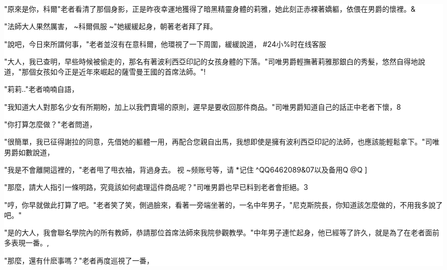 



"原來是你，科爾"老者看清了那個身影，正是昨夜幸運地獲得了暗黑精靈身體的莉雅，她此刻正赤裸著嬌軀，依偎在男爵的懷裡。&



"法師大人果然厲害， ~科爾佩服 ~"她緩緩起身，朝著老者拜了拜。





"說吧，今日來所謂何事，"老者並沒有在意科爾，他環視了一下周圍，緩緩說道，  #24小%时在线客服



"大人，我已查明，早些時候被偷走的，那名有著波利西亞印記的女孩身體的下落。"司唯男爵輕撫著莉雅那銀白的秀髮，悠然自得地說道，"那個女孩如今正是近年來崛起的薩雪曼王國的首席法師。"!





"莉莉.."老者喃喃自語，





"我知道大人對那名少女有所期盼，加上以我們賣場的原則，遲早是要收回那件商品。"司唯男爵知道自己的話正中老者下懷，8







"你打算怎麼做？"老者問道，







"很簡單，我已征得謝拉的同意，先借她的軀體一用，再配合您親自出馬，我想即使是擁有波利西亞印記的法師，也應該能輕鬆拿下。"司唯男爵如數說道，





"我是不會離開這裡的，"老者甩了甩衣袖，背過身去。 视 ~频账号等，请 *记住 ^QQ6462089&07以及备用Q @Q ]





"那麼，請大人指引一條明路，究竟該如何處理這件商品呢？"司唯男爵也早已料到老者會拒絕。3







"哼，你早就做此打算了吧。"老者笑了笑，側過臉來，看著一旁端坐著的，一名中年男子，"尼克斯院長，你知道該怎麼做的，不用我多說了吧。"







"是的大人，我會聯名學院內的所有教師，恭請那位首席法師來我院參觀教學。"中年男子連忙起身，他已經等了許久，就是為了在老者面前多表現一番。,





"那麼，還有什麽事嗎？"老者再度巡視了一番，
